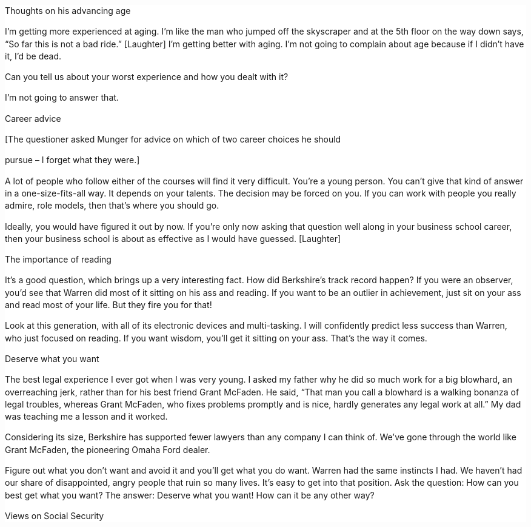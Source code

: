 Thoughts on his advancing age 

I’m getting more experienced at aging. I’m like the man who jumped off the skyscraper and at the 5th floor on the way down says, “So far this is not a bad ride.” [Laughter] I’m getting better with aging. I’m not going to complain about age because if I didn’t have it, I’d be dead.

Can you tell us about your worst experience and how you dealt with it? 

I’m not going to answer that.

Career advice 

[The questioner asked Munger for advice on which of two career choices he should

pursue – I forget what they were.]

A lot of people who follow either of the courses will find it very difficult. You’re a young person. You can’t give that kind of answer in a one-size-fits-all way. It depends on your talents. The decision may be forced on you. If you can work with people you really admire, role models, then that’s where you should go.

 

Ideally, you would have figured it out by now. If you’re only now asking that question well along in your business school career, then your business school is about as effective as I would have guessed. [Laughter]

The importance of reading 

It’s a good question, which brings up a very interesting fact. How did Berkshire’s track record happen? If you were an observer, you’d see that Warren did most of it sitting on his ass and reading. If you want to be an outlier in achievement, just sit on your ass and read most of your life. But they fire you for that!

 

Look at this generation, with all of its electronic devices and multi-tasking. I will confidently predict less success than Warren, who just focused on reading. If you want wisdom, you’ll get it sitting on your ass. That’s the way it comes.

Deserve what you want 

The best legal experience I ever got when I was very young. I asked my father why he did so much work for a big blowhard, an overreaching jerk, rather than for his best friend Grant McFaden. He said, “That man you call a blowhard is a walking bonanza of legal troubles, whereas Grant McFaden, who fixes problems promptly and is nice, hardly generates any legal work at all.” My dad was teaching me a lesson and it worked.

 

Considering its size, Berkshire has supported fewer lawyers than any company I can think of. We’ve gone through the world like Grant McFaden, the pioneering Omaha Ford dealer.

 

Figure out what you don’t want and avoid it and you’ll get what you do want. Warren had the same instincts I had. We haven’t had our share of disappointed, angry people that ruin so many lives. It’s easy to get into that position. Ask the question: How can you best get what you want? The answer: Deserve what you want! How can it be any other way?

Views on Social Security 
